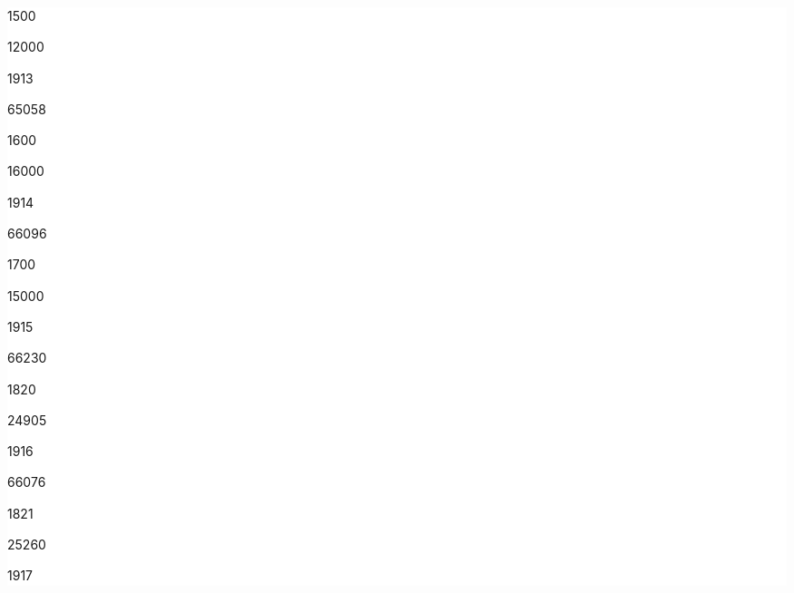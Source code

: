 



1500


12000


1913


65058






1600


16000


1914


66096






1700


15000


1915


66230






1820


24905


1916


66076






1821


25260


1917


